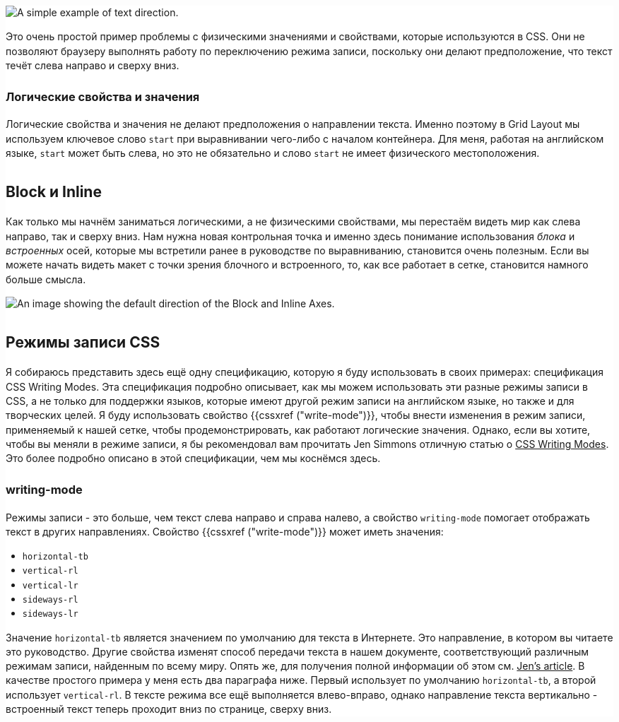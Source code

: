 ![A simple example of text direction.](8_direction_simple_example.png)

Это очень простой пример проблемы с физическими значениями и свойствами, которые используются в CSS. Они не позволяют браузеру выполнять работу по переключению режима записи, поскольку они делают предположение, что текст течёт слева направо и сверху вниз.

### Логические свойства и значения

Логические свойства и значения не делают предположения о направлении текста. Именно поэтому в Grid Layout мы используем ключевое слово `start` при выравнивании чего-либо с началом контейнера. Для меня, работая на английском языке, `start` может быть слева, но это не обязательно и слово `start` не имеет физического местоположения.

## Block и Inline

Как только мы начнём заниматься логическими, а не физическими свойствами, мы перестаём видеть мир как слева направо, так и сверху вниз. Нам нужна новая контрольная точка и именно здесь понимание использования _блока_ и _встроенных_ осей, которые мы встретили ранее в руководстве по выравниванию, становится очень полезным. Если вы можете начать видеть макет с точки зрения блочного и встроенного, то, как все работает в сетке, становится намного больше смысла.

![An image showing the default direction of the Block and Inline Axes.](8-horizontal-tb.png)

## Режимы записи CSS

Я собираюсь представить здесь ещё одну спецификацию, которую я буду использовать в своих примерах: спецификация CSS Writing Modes. Эта спецификация подробно описывает, как мы можем использовать эти разные режимы записи в CSS, а не только для поддержки языков, которые имеют другой режим записи на английском языке, но также и для творческих целей. Я буду использовать свойство {{cssxref ("write-mode")}}, чтобы внести изменения в режим записи, применяемый к нашей сетке, чтобы продемонстрировать, как работают логические значения. Однако, если вы хотите, чтобы вы меняли в режиме записи, я бы рекомендовал вам прочитать Jen Simmons отличную статью о [CSS Writing Modes](https://24ways.org/2016/css-writing-modes/). Это более подробно описано в этой спецификации, чем мы коснёмся здесь.

### writing-mode

Режимы записи - это больше, чем текст слева направо и справа налево, а свойство `writing-mode` помогает отображать текст в других направлениях. Свойство {{cssxref ("write-mode")}} может иметь значения:

- `horizontal-tb`
- `vertical-rl`
- `vertical-lr`
- `sideways-rl`
- `sideways-lr`

Значение `horizontal-tb` является значением по умолчанию для текста в Интернете. Это направление, в котором вы читаете это руководство. Другие свойства изменят способ передачи текста в нашем документе, соответствующий различным режимам записи, найденным по всему миру. Опять же, для получения полной информации об этом см. [Jen’s article](https://24ways.org/2016/css-writing-modes/). В качестве простого примера у меня есть два параграфа ниже. Первый использует по умолчанию `horizontal-tb`, а второй использует `vertical-rl`. В тексте режима все ещё выполняется влево-вправо, однако направление текста вертикально - встроенный текст теперь проходит вниз по странице, сверху вниз.
